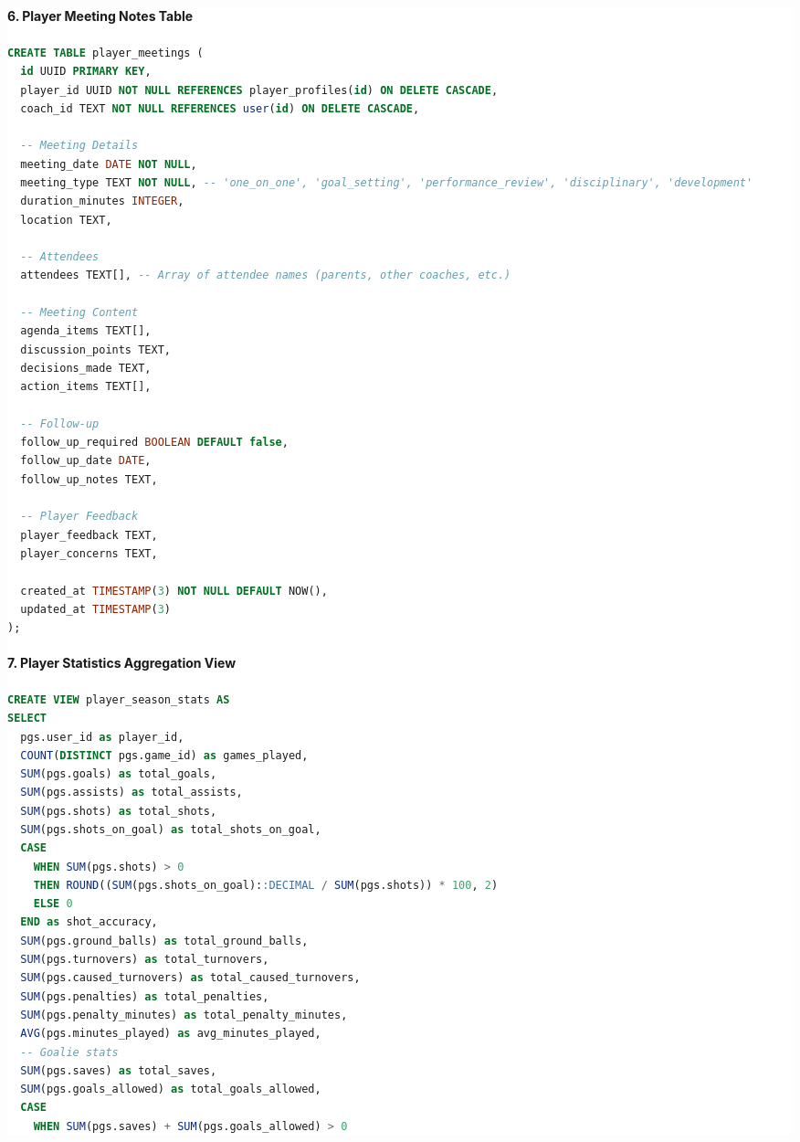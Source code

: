 #### 6. Player Meeting Notes Table

```sql
CREATE TABLE player_meetings (
  id UUID PRIMARY KEY,
  player_id UUID NOT NULL REFERENCES player_profiles(id) ON DELETE CASCADE,
  coach_id TEXT NOT NULL REFERENCES user(id) ON DELETE CASCADE,

  -- Meeting Details
  meeting_date DATE NOT NULL,
  meeting_type TEXT NOT NULL, -- 'one_on_one', 'goal_setting', 'performance_review', 'disciplinary', 'development'
  duration_minutes INTEGER,
  location TEXT,

  -- Attendees
  attendees TEXT[], -- Array of attendee names (parents, other coaches, etc.)

  -- Meeting Content
  agenda_items TEXT[],
  discussion_points TEXT,
  decisions_made TEXT,
  action_items TEXT[],

  -- Follow-up
  follow_up_required BOOLEAN DEFAULT false,
  follow_up_date DATE,
  follow_up_notes TEXT,

  -- Player Feedback
  player_feedback TEXT,
  player_concerns TEXT,

  created_at TIMESTAMP(3) NOT NULL DEFAULT NOW(),
  updated_at TIMESTAMP(3)
);
```

#### 7. Player Statistics Aggregation View

```sql
CREATE VIEW player_season_stats AS
SELECT
  pgs.user_id as player_id,
  COUNT(DISTINCT pgs.game_id) as games_played,
  SUM(pgs.goals) as total_goals,
  SUM(pgs.assists) as total_assists,
  SUM(pgs.shots) as total_shots,
  SUM(pgs.shots_on_goal) as total_shots_on_goal,
  CASE
    WHEN SUM(pgs.shots) > 0
    THEN ROUND((SUM(pgs.shots_on_goal)::DECIMAL / SUM(pgs.shots)) * 100, 2)
    ELSE 0
  END as shot_accuracy,
  SUM(pgs.ground_balls) as total_ground_balls,
  SUM(pgs.turnovers) as total_turnovers,
  SUM(pgs.caused_turnovers) as total_caused_turnovers,
  SUM(pgs.penalties) as total_penalties,
  SUM(pgs.penalty_minutes) as total_penalty_minutes,
  AVG(pgs.minutes_played) as avg_minutes_played,
  -- Goalie stats
  SUM(pgs.saves) as total_saves,
  SUM(pgs.goals_allowed) as total_goals_allowed,
  CASE
    WHEN SUM(pgs.saves) + SUM(pgs.goals_allowed) > 0
```